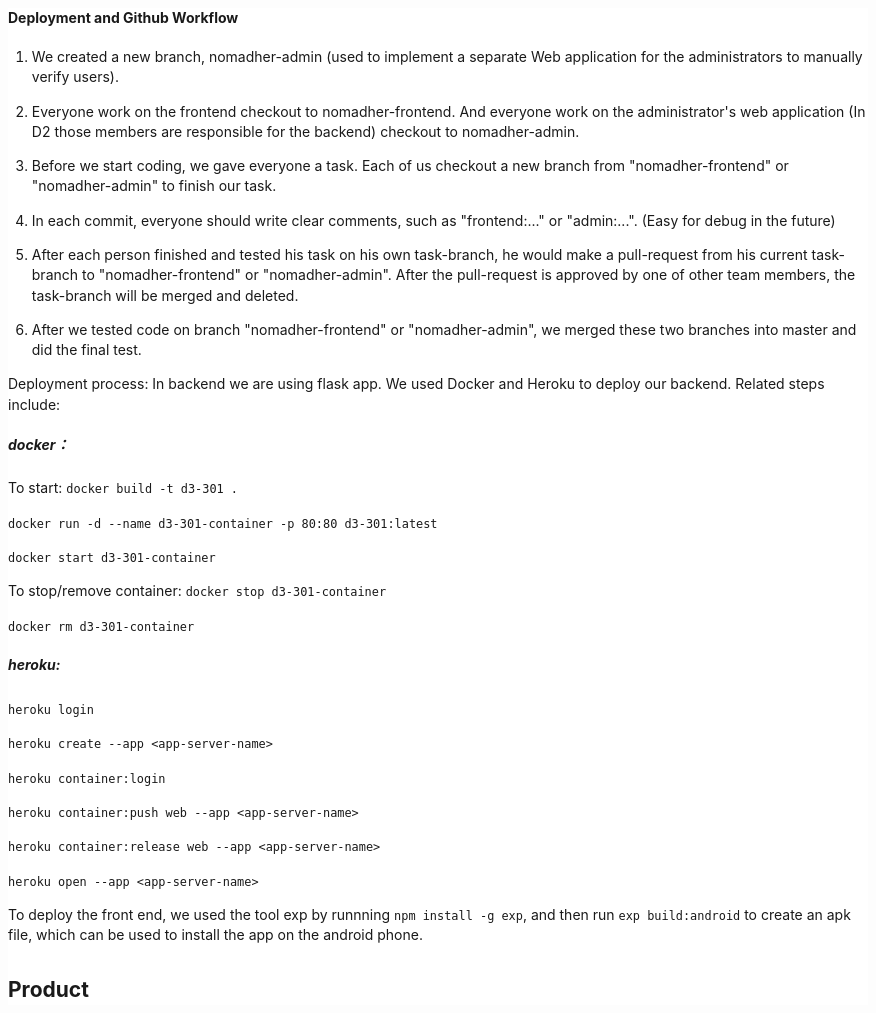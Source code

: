 
#### Deployment and Github Workflow


1. We created a new branch, nomadher-admin (used to implement  a separate Web application for the administrators to manually verify users).

2. Everyone work on the frontend checkout to nomadher-frontend. And everyone work on the administrator's web application (In D2 those members are responsible for the backend) checkout to nomadher-admin.

3. Before we start coding, we gave everyone a task. Each of us checkout a new branch from "nomadher-frontend" or "nomadher-admin" to finish our task.

4. In each commit, everyone should write clear comments, such as "frontend:..." or "admin:...". (Easy for debug in the future)

5. After each person finished and tested his task on his own task-branch, he would make a pull-request from his current task-branch to "nomadher-frontend" or "nomadher-admin". After the pull-request is approved by one of other team members, the task-branch will be merged and deleted.

6. After we tested code on branch "nomadher-frontend" or "nomadher-admin", we merged these two branches into master and did the final test.


Deployment process: In backend we are using flask app. We used Docker and Heroku to deploy our backend. Related steps include:

##### docker：
To start:
`docker build -t d3-301 .`

`docker run -d --name d3-301-container -p 80:80 d3-301:latest`

`docker start d3-301-container`

To stop/remove container:
`docker stop d3-301-container`

`docker rm d3-301-container`

##### heroku:
`heroku login`

`heroku create --app <app-server-name>`

`heroku container:login`

`heroku container:push web --app <app-server-name>`

`heroku container:release web --app <app-server-name>`

`heroku open --app <app-server-name>`

To deploy the front end, we used the tool exp by runnning `npm install -g exp`, and then run `exp build:android` to create an apk file, which can be used to install the app on the android phone.


## Product
